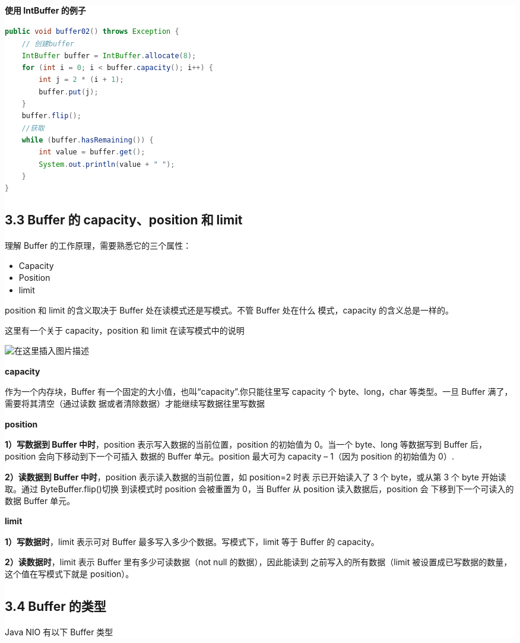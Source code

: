 **使用 IntBuffer 的例子**

```java
public void buffer02() throws Exception {
    // 创建buffer
    IntBuffer buffer = IntBuffer.allocate(8);
    for (int i = 0; i < buffer.capacity(); i++) {
        int j = 2 * (i + 1);
        buffer.put(j);
    }
    buffer.flip();
    //获取
    while (buffer.hasRemaining()) {
        int value = buffer.get();
        System.out.println(value + " ");
    }
}
```

## 3.3 Buffer 的 capacity、position 和 limit

理解 Buffer 的工作原理，需要熟悉它的三个属性：

- Capacity
- Position
- limit

position 和 limit 的含义取决于 Buffer 处在读模式还是写模式。不管 Buffer 处在什么 模式，capacity 的含义总是一样的。

这里有一个关于 capacity，position 和 limit 在读写模式中的说明

![在这里插入图片描述](https://img-blog.csdnimg.cn/912dd25575dd42d4aa83e7f97ced7663.png?x-oss-process=image/watermark,type_d3F5LXplbmhlaQ,shadow_50,text_Q1NETiBA5bq35bCP5bqE,size_20,color_FFFFFF,t_70,g_se,x_16)

**capacity**

作为一个内存块，Buffer 有一个固定的大小值，也叫“capacity”.你只能往里写 capacity 个 byte、long，char 等类型。一旦 Buffer 满了，需要将其清空（通过读数 据或者清除数据）才能继续写数据往里写数据

**position**

**1）写数据到 Buffer 中时**，position 表示写入数据的当前位置，position 的初始值为 0。当一个 byte、long 等数据写到 Buffer 后， position 会向下移动到下一个可插入 数据的 Buffer 单元。position 最大可为 capacity – 1（因为 position 的初始值为 0）.

**2）读数据到 Buffer 中时**，position 表示读入数据的当前位置，如 position=2 时表 示已开始读入了 3 个 byte，或从第 3 个 byte 开始读取。通过 ByteBuffer.flip()切换 到读模式时 position 会被重置为 0，当 Buffer 从 position 读入数据后，position 会 下移到下一个可读入的数据 Buffer 单元。

**limit**

**1）写数据时**，limit 表示可对 Buffer 最多写入多少个数据。写模式下，limit 等于 Buffer 的 capacity。

**2）读数据时**，limit 表示 Buffer 里有多少可读数据（not null 的数据），因此能读到 之前写入的所有数据（limit 被设置成已写数据的数量，这个值在写模式下就是 position）。

## 3.4 Buffer 的类型

Java NIO 有以下 Buffer 类型
